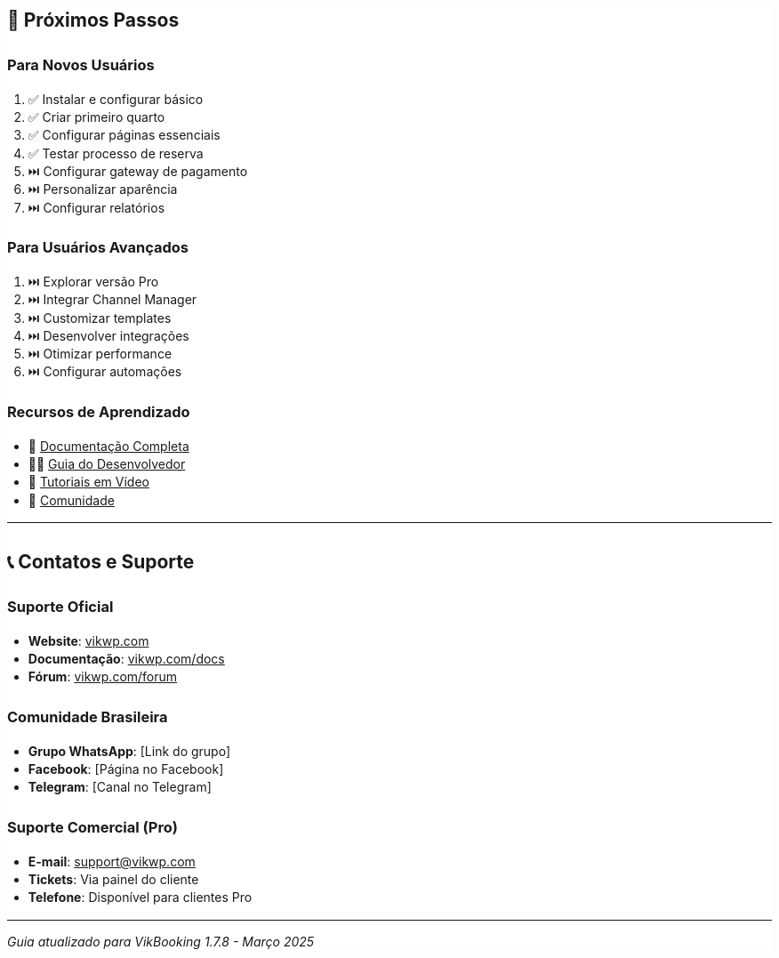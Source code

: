 ## 🚀 Próximos Passos

### Para Novos Usuários
1. ✅ Instalar e configurar básico
2. ✅ Criar primeiro quarto  
3. ✅ Configurar páginas essenciais
4. ✅ Testar processo de reserva
5. ⏭️ Configurar gateway de pagamento
6. ⏭️ Personalizar aparência
7. ⏭️ Configurar relatórios

### Para Usuários Avançados
1. ⏭️ Explorar versão Pro
2. ⏭️ Integrar Channel Manager
3. ⏭️ Customizar templates
4. ⏭️ Desenvolver integrações
5. ⏭️ Otimizar performance
6. ⏭️ Configurar automações

### Recursos de Aprendizado
- 📖 [Documentação Completa](README_ADMIN.md)
- 👨‍💻 [Guia do Desenvolvedor](README_DEVELOPER.md)
- 🎥 [Tutoriais em Vídeo](https://youtube.com/vikwp)
- 💬 [Comunidade](https://vikwp.com/forum)

---

## 📞 Contatos e Suporte

### Suporte Oficial
- **Website**: [vikwp.com](https://vikwp.com)
- **Documentação**: [vikwp.com/docs](https://vikwp.com/docs)
- **Fórum**: [vikwp.com/forum](https://vikwp.com/forum)

### Comunidade Brasileira
- **Grupo WhatsApp**: [Link do grupo]
- **Facebook**: [Página no Facebook]
- **Telegram**: [Canal no Telegram]

### Suporte Comercial (Pro)
- **E-mail**: support@vikwp.com
- **Tickets**: Via painel do cliente
- **Telefone**: Disponível para clientes Pro

---

*Guia atualizado para VikBooking 1.7.8 - Março 2025*